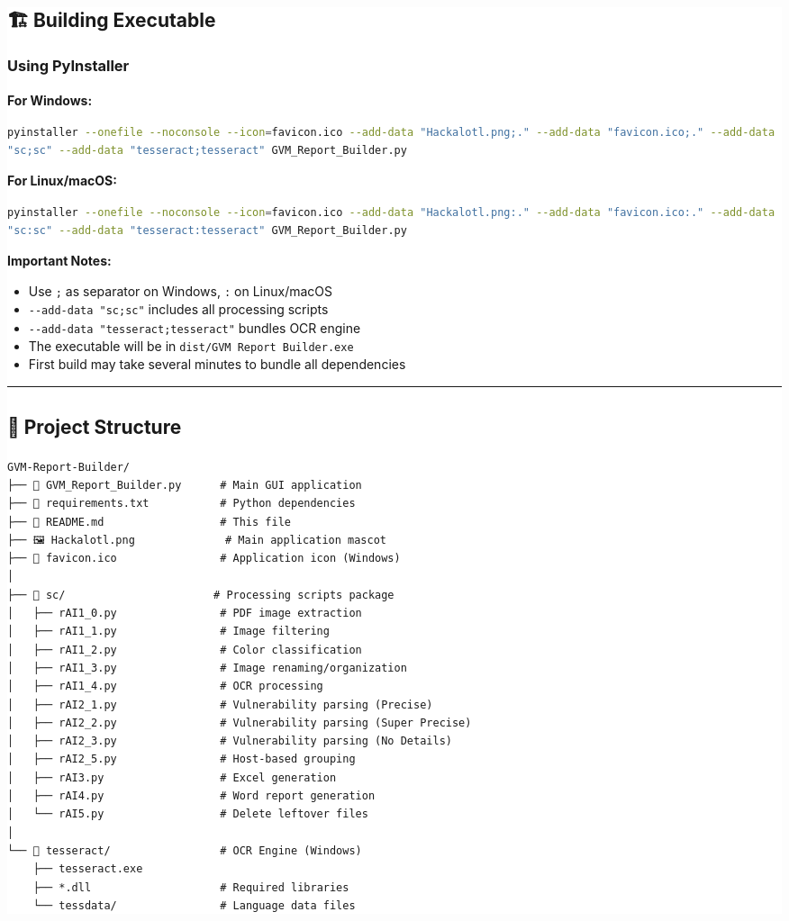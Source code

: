 
## 🏗️ Building Executable

### Using PyInstaller

**For Windows:**

```bash
pyinstaller --onefile --noconsole --icon=favicon.ico --add-data "Hackalotl.png;." --add-data "favicon.ico;." --add-data "sc;sc" --add-data "tesseract;tesseract" GVM_Report_Builder.py
```

**For Linux/macOS:**

```bash
pyinstaller --onefile --noconsole --icon=favicon.ico --add-data "Hackalotl.png:." --add-data "favicon.ico:." --add-data "sc:sc" --add-data "tesseract:tesseract" GVM_Report_Builder.py
```

**Important Notes:**
- Use `;` as separator on Windows, `:` on Linux/macOS
- `--add-data "sc;sc"` includes all processing scripts
- `--add-data "tesseract;tesseract"` bundles OCR engine
- The executable will be in `dist/GVM Report Builder.exe`
- First build may take several minutes to bundle all dependencies

---

## 📂 Project Structure

```
GVM-Report-Builder/
├── 📄 GVM_Report_Builder.py      # Main GUI application
├── 📄 requirements.txt           # Python dependencies
├── 📄 README.md                  # This file
├── 🖼️ Hackalotl.png              # Main application mascot
├── 🎨 favicon.ico                # Application icon (Windows)
│
├── 📁 sc/                       # Processing scripts package
│   ├── rAI1_0.py                # PDF image extraction
│   ├── rAI1_1.py                # Image filtering
│   ├── rAI1_2.py                # Color classification
│   ├── rAI1_3.py                # Image renaming/organization
│   ├── rAI1_4.py                # OCR processing
│   ├── rAI2_1.py                # Vulnerability parsing (Precise)
│   ├── rAI2_2.py                # Vulnerability parsing (Super Precise)
│   ├── rAI2_3.py                # Vulnerability parsing (No Details)
│   ├── rAI2_5.py                # Host-based grouping
│   ├── rAI3.py                  # Excel generation
│   ├── rAI4.py                  # Word report generation
│   └── rAI5.py                  # Delete leftover files
│
└── 📁 tesseract/                 # OCR Engine (Windows)
    ├── tesseract.exe
    ├── *.dll                    # Required libraries
    └── tessdata/                # Language data files
```
